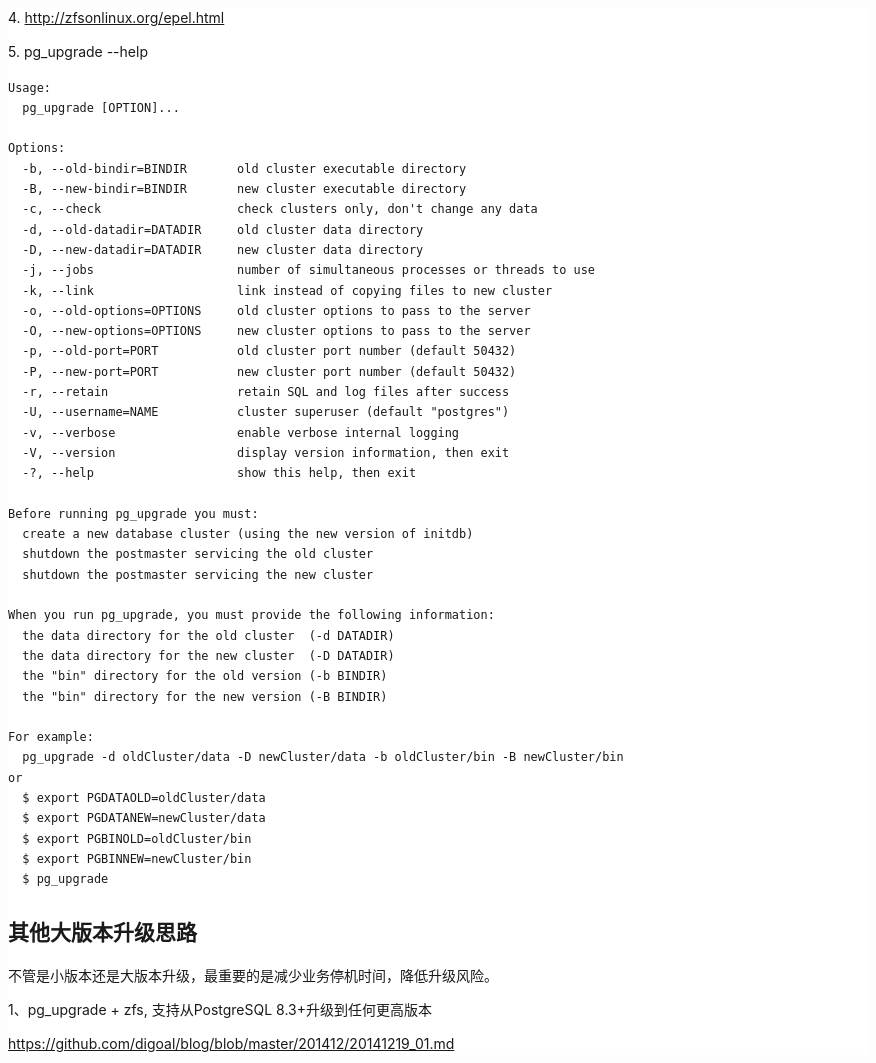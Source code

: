 4\. http://zfsonlinux.org/epel.html  
  
5\. pg_upgrade --help  
  
```  
Usage:  
  pg_upgrade [OPTION]...  
  
Options:  
  -b, --old-bindir=BINDIR       old cluster executable directory  
  -B, --new-bindir=BINDIR       new cluster executable directory  
  -c, --check                   check clusters only, don't change any data  
  -d, --old-datadir=DATADIR     old cluster data directory  
  -D, --new-datadir=DATADIR     new cluster data directory  
  -j, --jobs                    number of simultaneous processes or threads to use  
  -k, --link                    link instead of copying files to new cluster  
  -o, --old-options=OPTIONS     old cluster options to pass to the server  
  -O, --new-options=OPTIONS     new cluster options to pass to the server  
  -p, --old-port=PORT           old cluster port number (default 50432)  
  -P, --new-port=PORT           new cluster port number (default 50432)  
  -r, --retain                  retain SQL and log files after success  
  -U, --username=NAME           cluster superuser (default "postgres")  
  -v, --verbose                 enable verbose internal logging  
  -V, --version                 display version information, then exit  
  -?, --help                    show this help, then exit  
  
Before running pg_upgrade you must:  
  create a new database cluster (using the new version of initdb)  
  shutdown the postmaster servicing the old cluster  
  shutdown the postmaster servicing the new cluster  
  
When you run pg_upgrade, you must provide the following information:  
  the data directory for the old cluster  (-d DATADIR)  
  the data directory for the new cluster  (-D DATADIR)  
  the "bin" directory for the old version (-b BINDIR)  
  the "bin" directory for the new version (-B BINDIR)  
  
For example:  
  pg_upgrade -d oldCluster/data -D newCluster/data -b oldCluster/bin -B newCluster/bin  
or  
  $ export PGDATAOLD=oldCluster/data  
  $ export PGDATANEW=newCluster/data  
  $ export PGBINOLD=oldCluster/bin  
  $ export PGBINNEW=newCluster/bin  
  $ pg_upgrade  
```  
   
## 其他大版本升级思路
不管是小版本还是大版本升级，最重要的是减少业务停机时间，降低升级风险。   
  
1、pg_upgrade + zfs, 支持从PostgreSQL 8.3+升级到任何更高版本  
  
https://github.com/digoal/blog/blob/master/201412/20141219_01.md   
  